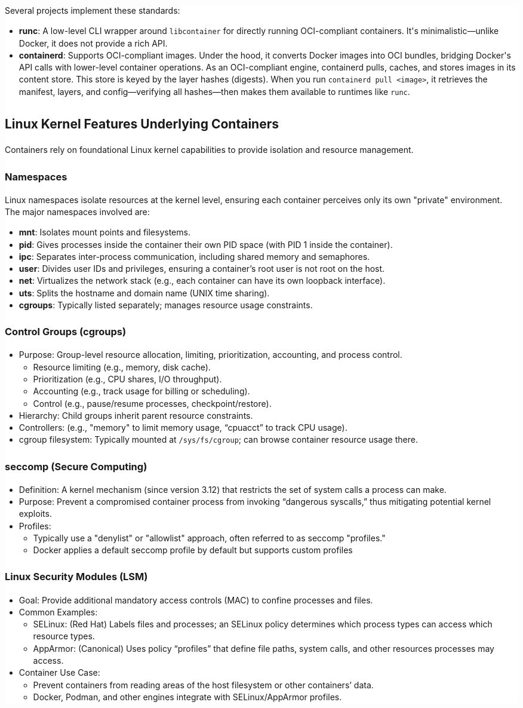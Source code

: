 Several projects implement these standards:
* **runc**: A low-level CLI wrapper around `libcontainer` for directly running OCI-compliant containers. It's minimalistic—unlike Docker, it does not provide a rich API.
* **containerd**: Supports OCI-compliant images. Under the hood, it converts Docker images into OCI bundles, bridging Docker's API calls with lower-level container operations. As an OCI-compliant engine, containerd pulls, caches, and stores images in its content store. This store is keyed by the layer hashes (digests). When you run `containerd pull <image>`, it retrieves the manifest, layers, and config—verifying all hashes—then makes them available to runtimes like `runc`.

## Linux Kernel Features Underlying Containers 
Containers rely on foundational Linux kernel capabilities to provide isolation and resource management.

### Namespaces
Linux namespaces isolate resources at the kernel level, ensuring each container perceives only its own "private" environment. The major namespaces involved are:
* **mnt**: Isolates mount points and filesystems.
* **pid**: Gives processes inside the container their own PID space (with PID 1 inside the container).
* **ipc**: Separates inter-process communication, including shared memory and semaphores.
* **user**: Divides user IDs and privileges, ensuring a container’s root user is not root on the host.
* **net**: Virtualizes the network stack (e.g., each container can have its own loopback interface).
* **uts**: Splits the hostname and domain name (UNIX time sharing).
* **cgroups**: Typically listed separately; manages resource usage constraints.

### Control Groups (cgroups)
* Purpose: Group-level resource allocation, limiting, prioritization, accounting, and process control.
    * Resource limiting (e.g., memory, disk cache).
    * Prioritization (e.g., CPU shares, I/O throughput).
    * Accounting (e.g., track usage for billing or scheduling).
    * Control (e.g., pause/resume processes, checkpoint/restore).
* Hierarchy: Child groups inherit parent resource constraints.
* Controllers: (e.g., "memory" to limit memory usage, “cpuacct” to track CPU usage).
* cgroup filesystem: Typically mounted at `/sys/fs/cgroup`; can browse container resource usage there.

### seccomp (Secure Computing)
* Definition: A kernel mechanism (since version 3.12) that restricts the set of system calls a process can make.
* Purpose: Prevent a compromised container process from invoking “dangerous syscalls,” thus mitigating potential kernel exploits.
* Profiles:
    * Typically use a "denylist" or "allowlist" approach, often referred to as seccomp "profiles."
    * Docker applies a default seccomp profile by default but supports custom profiles

### Linux Security Modules (LSM)
* Goal: Provide additional mandatory access controls (MAC) to confine processes and files.
* Common Examples:
    * SELinux: (Red Hat) Labels files and processes; an SELinux policy determines which process types can access which resource types.
    * AppArmor: (Canonical) Uses policy “profiles” that define file paths, system calls, and other resources processes may access.
* Container Use Case:
    * Prevent containers from reading areas of the host filesystem or other containers’ data.
    * Docker, Podman, and other engines integrate with SELinux/AppArmor profiles.
